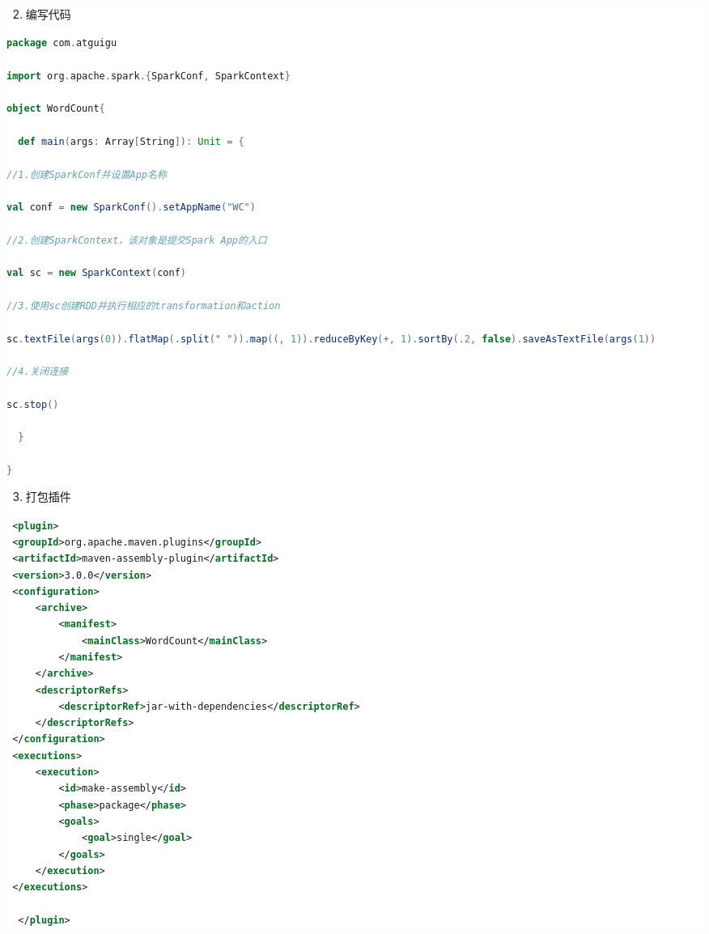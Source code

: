 2. 编写代码

```scala
package com.atguigu

import org.apache.spark.{SparkConf, SparkContext}

object WordCount{

  def main(args: Array[String]): Unit = {

//1.创建SparkConf并设置App名称

val conf = new SparkConf().setAppName("WC")

//2.创建SparkContext，该对象是提交Spark App的入口

val sc = new SparkContext(conf)

//3.使用sc创建RDD并执行相应的transformation和action

sc.textFile(args(0)).flatMap(.split(" ")).map((, 1)).reduceByKey(+, 1).sortBy(.2, false).saveAsTextFile(args(1))

//4.关闭连接

sc.stop()

  }

}

```

3. 打包插件

```xml
 <plugin>
 <groupId>org.apache.maven.plugins</groupId>
 <artifactId>maven-assembly-plugin</artifactId>
 <version>3.0.0</version>
 <configuration>
     <archive>
         <manifest>
             <mainClass>WordCount</mainClass>
         </manifest>
     </archive>
     <descriptorRefs>
         <descriptorRef>jar-with-dependencies</descriptorRef>
     </descriptorRefs>
 </configuration>
 <executions>
     <execution>
         <id>make-assembly</id>
         <phase>package</phase>
         <goals>
             <goal>single</goal>
         </goals>
     </execution>
 </executions>

  </plugin>
```
